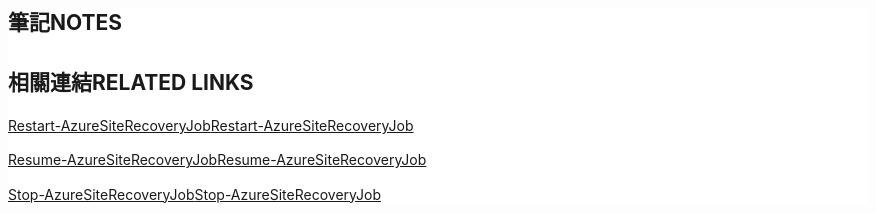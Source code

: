 ## <span data-ttu-id="43b7c-150">筆記</span><span class="sxs-lookup"><span data-stu-id="43b7c-150">NOTES</span></span>

## <span data-ttu-id="43b7c-151">相關連結</span><span class="sxs-lookup"><span data-stu-id="43b7c-151">RELATED LINKS</span></span>



[<span data-ttu-id="43b7c-152">Restart-AzureSiteRecoveryJob</span><span class="sxs-lookup"><span data-stu-id="43b7c-152">Restart-AzureSiteRecoveryJob</span></span>](./Restart-AzureSiteRecoveryJob.md)

[<span data-ttu-id="43b7c-153">Resume-AzureSiteRecoveryJob</span><span class="sxs-lookup"><span data-stu-id="43b7c-153">Resume-AzureSiteRecoveryJob</span></span>](./Resume-AzureSiteRecoveryJob.md)

[<span data-ttu-id="43b7c-154">Stop-AzureSiteRecoveryJob</span><span class="sxs-lookup"><span data-stu-id="43b7c-154">Stop-AzureSiteRecoveryJob</span></span>](./Stop-AzureSiteRecoveryJob.md)


